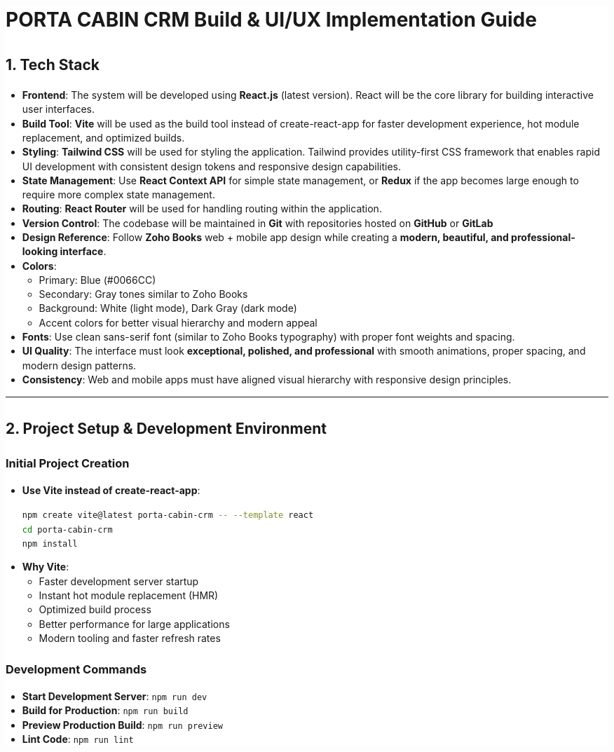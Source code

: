 # PORTA CABIN CRM Build & UI/UX Implementation Guide

## 1. **Tech Stack**
- **Frontend**: The system will be developed using **React.js** (latest version). React will be the core library for building interactive user interfaces.
- **Build Tool**: **Vite** will be used as the build tool instead of create-react-app for faster development experience, hot module replacement, and optimized builds.
- **Styling**: **Tailwind CSS** will be used for styling the application. Tailwind provides utility-first CSS framework that enables rapid UI development with consistent design tokens and responsive design capabilities.
- **State Management**: Use **React Context API** for simple state management, or **Redux** if the app becomes large enough to require more complex state management.
- **Routing**: **React Router** will be used for handling routing within the application.
- **Version Control**: The codebase will be maintained in **Git** with repositories hosted on **GitHub** or **GitLab**
- **Design Reference**: Follow **Zoho Books** web + mobile app design while creating a **modern, beautiful, and professional-looking interface**.
- **Colors**:
  - Primary: Blue (#0066CC)
  - Secondary: Gray tones similar to Zoho Books
  - Background: White (light mode), Dark Gray (dark mode)
  - Accent colors for better visual hierarchy and modern appeal
- **Fonts**: Use clean sans-serif font (similar to Zoho Books typography) with proper font weights and spacing.
- **UI Quality**: The interface must look **exceptional, polished, and professional** with smooth animations, proper spacing, and modern design patterns.
- **Consistency**: Web and mobile apps must have aligned visual hierarchy with responsive design principles.

---

## 2. **Project Setup & Development Environment**
### Initial Project Creation
- **Use Vite instead of create-react-app**:
  ```bash
  npm create vite@latest porta-cabin-crm -- --template react
  cd porta-cabin-crm
  npm install
  ```
- **Why Vite**: 
  - Faster development server startup
  - Instant hot module replacement (HMR)
  - Optimized build process
  - Better performance for large applications
  - Modern tooling and faster refresh rates

### Development Commands
- **Start Development Server**: `npm run dev`
- **Build for Production**: `npm run build`
- **Preview Production Build**: `npm run preview`
- **Lint Code**: `npm run lint`
